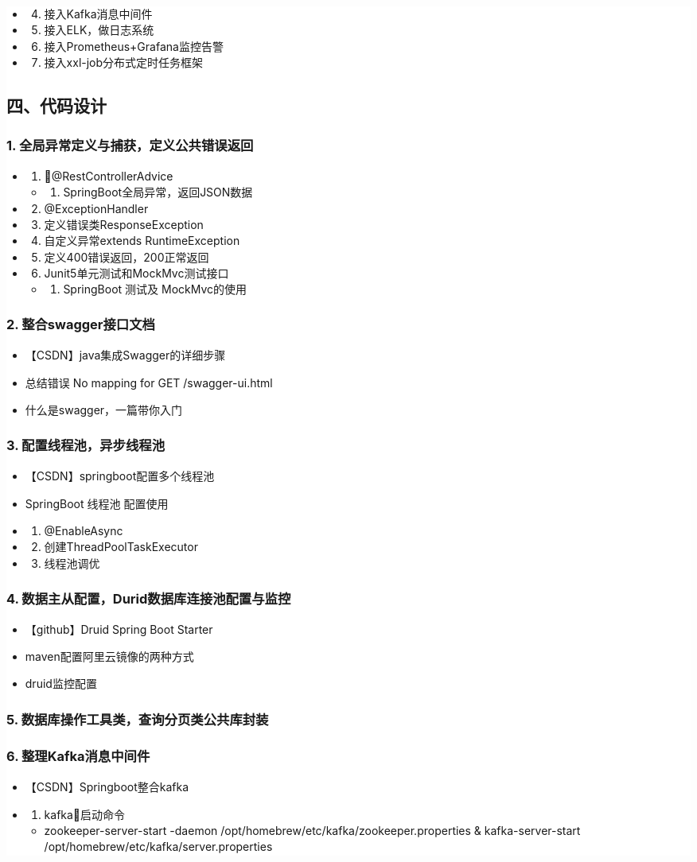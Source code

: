 - 4. 接入Kafka消息中间件
- 5. 接入ELK，做日志系统
- 6. 接入Prometheus+Grafana监控告警
- 7. 接入xxl-job分布式定时任务框架

## 四、代码设计

### 1. 全局异常定义与捕获，定义公共错误返回

- 1. @RestControllerAdvice

	- 1. SpringBoot全局异常，返回JSON数据

- 2. @ExceptionHandler
- 3. 定义错误类ResponseException
- 4. 自定义异常extends RuntimeException
- 5. 定义400错误返回，200正常返回
- 6. Junit5单元测试和MockMvc测试接口

	- 1. SpringBoot 测试及 MockMvc的使用

### 2. 整合swagger接口文档

- 【CSDN】java集成Swagger的详细步骤

- 总结错误 No mapping for GET /swagger-ui.html

- 什么是swagger，一篇带你入门

### 3. 配置线程池，异步线程池

- 【CSDN】springboot配置多个线程池

- SpringBoot 线程池 配置使用

- 1. @EnableAsync
- 2. 创建ThreadPoolTaskExecutor
- 3. 线程池调优

### 4. 数据主从配置，Durid数据库连接池配置与监控

- 【github】Druid Spring Boot Starter

- maven配置阿里云镜像的两种方式

- druid监控配置

### 5. 数据库操作工具类，查询分页类公共库封装

### 6. 整理Kafka消息中间件

- 【CSDN】Springboot整合kafka

- 1. kafka启动命令

	- zookeeper-server-start -daemon /opt/homebrew/etc/kafka/zookeeper.properties & kafka-server-start /opt/homebrew/etc/kafka/server.properties

